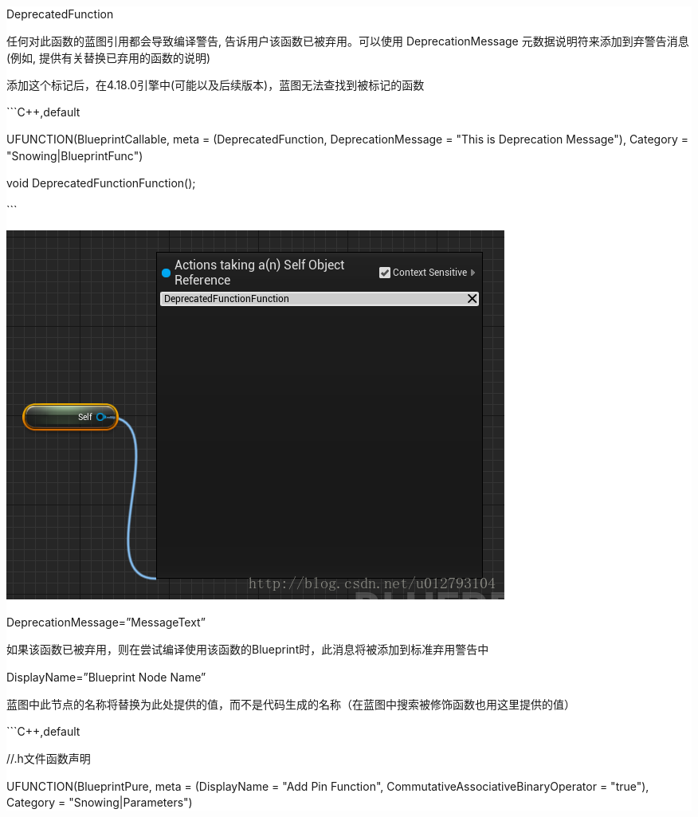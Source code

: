 

DeprecatedFunction

任何对此函数的蓝图引用都会导致编译警告, 告诉用户该函数已被弃用。可以使用 DeprecationMessage 元数据说明符来添加到弃警告消息 (例如, 提供有关替换已弃用的函数的说明)

添加这个标记后，在4.18.0引擎中(可能以及后续版本)，蓝图无法查找到被标记的函数

\```C++,default

UFUNCTION(BlueprintCallable, meta = (DeprecatedFunction, DeprecationMessage = "This is Deprecation Message"), Category = "Snowing|BlueprintFunc")

  void DeprecatedFunctionFunction();

\```

![常见的宏-UFUNCTION/1627347763931-2vj.png](/UE4/常见的宏-UFUNCTION/1627347763931-2vj.png)

DeprecationMessage=”MessageText”

如果该函数已被弃用，则在尝试编译使用该函数的Blueprint时，此消息将被添加到标准弃用警告中



DisplayName=”Blueprint Node Name”

蓝图中此节点的名称将替换为此处提供的值，而不是代码生成的名称（在蓝图中搜索被修饰函数也用这里提供的值）

\```C++,default

//.h文件函数声明

UFUNCTION(BlueprintPure, meta = (DisplayName = "Add Pin Function", CommutativeAssociativeBinaryOperator = "true"), Category = "Snowing|Parameters")
